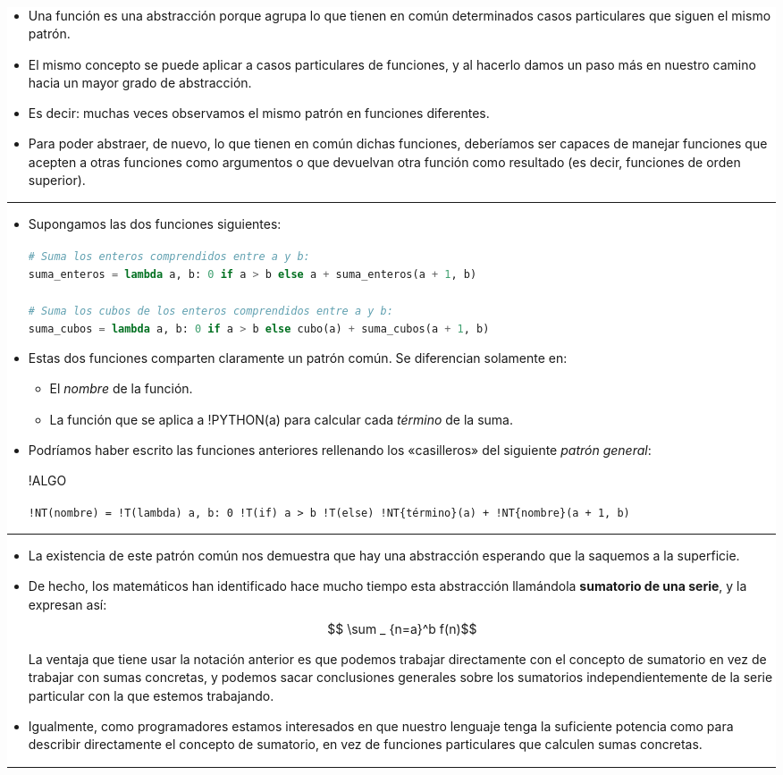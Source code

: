 
- Una función es una abstracción porque agrupa lo que tienen en común
  determinados casos particulares que siguen el mismo patrón.

- El mismo concepto se puede aplicar a casos particulares de funciones, y al
  hacerlo damos un paso más en nuestro camino hacia un mayor grado de
  abstracción.

- Es decir: muchas veces observamos el mismo patrón en funciones diferentes.

- Para poder abstraer, de nuevo, lo que tienen en común dichas funciones,
  deberíamos ser capaces de manejar funciones que acepten a otras funciones
  como argumentos o que devuelvan otra función como resultado (es decir,
  funciones de orden superior).

---

- Supongamos las dos funciones siguientes: 

  ```python
  # Suma los enteros comprendidos entre a y b:
  suma_enteros = lambda a, b: 0 if a > b else a + suma_enteros(a + 1, b)

  # Suma los cubos de los enteros comprendidos entre a y b:
  suma_cubos = lambda a, b: 0 if a > b else cubo(a) + suma_cubos(a + 1, b)
  ```

- Estas dos funciones comparten claramente un patrón común. Se diferencian
  solamente en:

  - El _nombre_ de la función.

  - La función que se aplica a !PYTHON(a) para calcular cada _término_ de la
    suma.

- Podríamos haber escrito las funciones anteriores rellenando los «casilleros»
  del siguiente *patrón general*:

  !ALGO
  ~~~~~~~~~~~~~~~~~~~~
  !NT(nombre) = !T(lambda) a, b: 0 !T(if) a > b !T(else) !NT{término}(a) + !NT{nombre}(a + 1, b)
  ~~~~~~~~~~~~~~~~~~~~

---

- La existencia de este patrón común nos demuestra que hay una abstracción
  esperando que la saquemos a la superficie.

- De hecho, los matemáticos han identificado hace mucho tiempo esta abstracción
  llamándola **sumatorio de una serie**, y la expresan así:
  $$ \sum _ {n=a}^b f(n)$$

  La ventaja que tiene usar la notación anterior es que podemos trabajar
  directamente con el concepto de sumatorio en vez de trabajar con sumas
  concretas, y podemos sacar conclusiones generales sobre los sumatorios
  independientemente de la serie particular con la que estemos trabajando.

- Igualmente, como programadores estamos interesados en que nuestro lenguaje
  tenga la suficiente potencia como para describir directamente el concepto de
  sumatorio, en vez de funciones particulares que calculen sumas concretas.

---